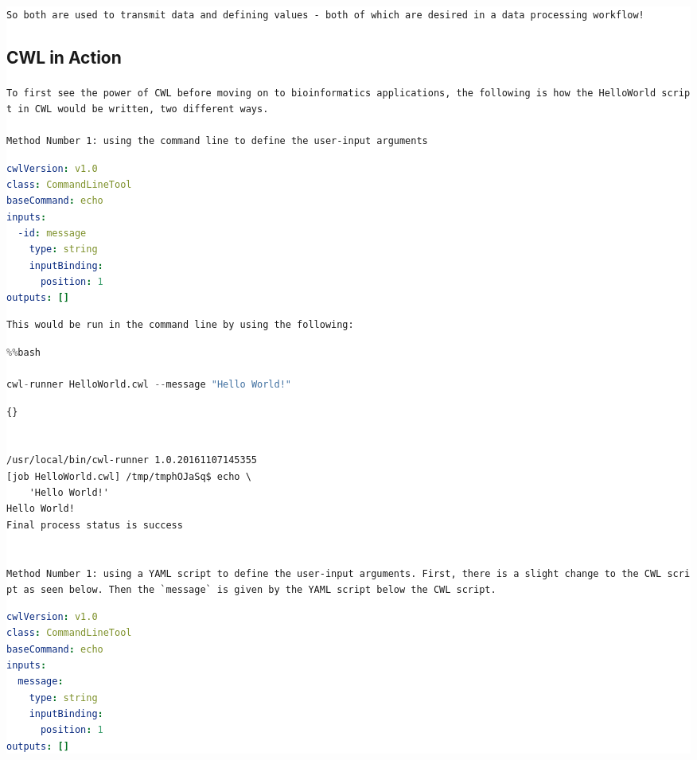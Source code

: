     So both are used to transmit data and defining values - both of which are desired in a data processing workflow!
   
CWL in Action
-------------

    To first see the power of CWL before moving on to bioinformatics applications, the following is how the HelloWorld script in CWL would be written, two different ways.
   
    Method Number 1: using the command line to define the user-input arguments
   
~~~yaml
cwlVersion: v1.0
class: CommandLineTool
baseCommand: echo
inputs:
  -id: message
    type: string
    inputBinding:
      position: 1
outputs: []
~~~
    
    This would be run in the command line by using the following:


```python
%%bash

cwl-runner HelloWorld.cwl --message "Hello World!"
```

    {}


    /usr/local/bin/cwl-runner 1.0.20161107145355
    [job HelloWorld.cwl] /tmp/tmphOJaSq$ echo \
        'Hello World!'
    Hello World!
    Final process status is success


    Method Number 1: using a YAML script to define the user-input arguments. First, there is a slight change to the CWL script as seen below. Then the `message` is given by the YAML script below the CWL script.
   
~~~yaml
cwlVersion: v1.0
class: CommandLineTool
baseCommand: echo
inputs:
  message:
    type: string
    inputBinding:
      position: 1
outputs: []
~~~
